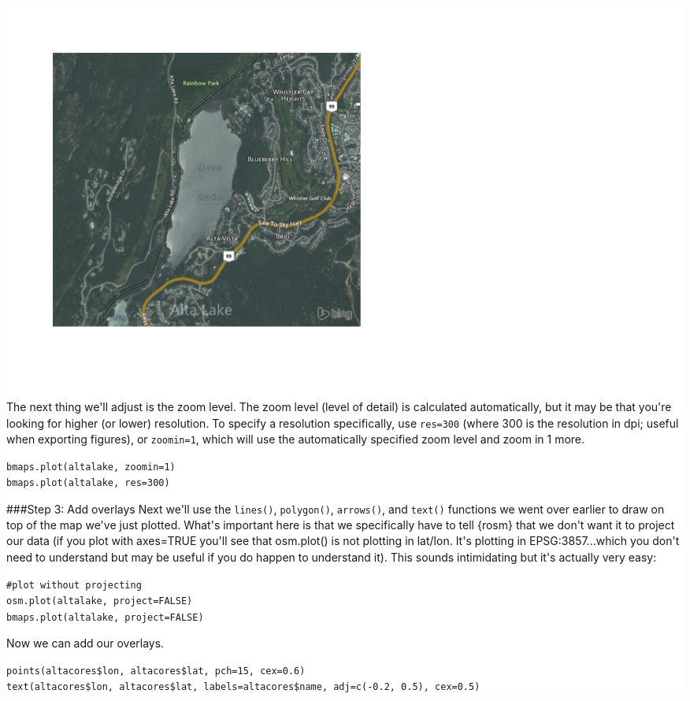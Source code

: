 ![output](images/Rplot007.png)

The next thing we'll adjust is the zoom level. The zoom level (level of detail) is calculated automatically, but it may be that you're looking for higher (or lower) resolution. To specify a resolution specifically, use `res=300` (where 300 is the resolution in dpi; useful when exporting figures), or `zoomin=1`, which will use the automatically specified zoom level and zoom in 1 more.
```
bmaps.plot(altalake, zoomin=1)
bmaps.plot(altalake, res=300)
```

###Step 3: Add overlays
Next we'll use the `lines()`, `polygon()`, `arrows()`, and `text()` functions we went over earlier to draw on top of the map we've just plotted. What's important here is that we specifically have to tell {rosm} that we don't want it to project our data (if you plot with axes=TRUE you'll see that osm.plot() is not plotting in lat/lon. It's plotting in EPSG:3857...which you don't need to understand but may be useful if you do happen to understand it). This sounds intimidating but it's actually very easy:
```
#plot without projecting
osm.plot(altalake, project=FALSE)
bmaps.plot(altalake, project=FALSE)
```
Now we can add our overlays.
```
points(altacores$lon, altacores$lat, pch=15, cex=0.6)
text(altacores$lon, altacores$lat, labels=altacores$name, adj=c(-0.2, 0.5), cex=0.5)
```